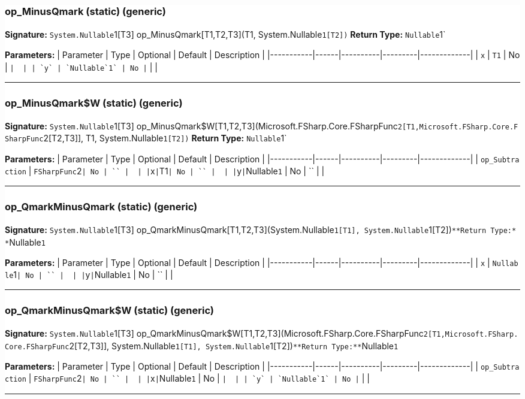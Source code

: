 
### op_MinusQmark (static) (generic)

**Signature:** `System.Nullable`1[T3] op_MinusQmark[T1,T2,T3](T1, System.Nullable`1[T2])`
**Return Type:** `Nullable`1`

**Parameters:**
| Parameter | Type | Optional | Default | Description |
|-----------|------|----------|---------|-------------|
| `x` | `T1` | No | `` |  |
| `y` | `Nullable`1` | No | `` |  |

---

### op_MinusQmark$W (static) (generic)

**Signature:** `System.Nullable`1[T3] op_MinusQmark$W[T1,T2,T3](Microsoft.FSharp.Core.FSharpFunc`2[T1,Microsoft.FSharp.Core.FSharpFunc`2[T2,T3]], T1, System.Nullable`1[T2])`
**Return Type:** `Nullable`1`

**Parameters:**
| Parameter | Type | Optional | Default | Description |
|-----------|------|----------|---------|-------------|
| `op_Subtraction` | `FSharpFunc`2` | No | `` |  |
| `x` | `T1` | No | `` |  |
| `y` | `Nullable`1` | No | `` |  |

---

### op_QmarkMinusQmark (static) (generic)

**Signature:** `System.Nullable`1[T3] op_QmarkMinusQmark[T1,T2,T3](System.Nullable`1[T1], System.Nullable`1[T2])`
**Return Type:** `Nullable`1`

**Parameters:**
| Parameter | Type | Optional | Default | Description |
|-----------|------|----------|---------|-------------|
| `x` | `Nullable`1` | No | `` |  |
| `y` | `Nullable`1` | No | `` |  |

---

### op_QmarkMinusQmark$W (static) (generic)

**Signature:** `System.Nullable`1[T3] op_QmarkMinusQmark$W[T1,T2,T3](Microsoft.FSharp.Core.FSharpFunc`2[T1,Microsoft.FSharp.Core.FSharpFunc`2[T2,T3]], System.Nullable`1[T1], System.Nullable`1[T2])`
**Return Type:** `Nullable`1`

**Parameters:**
| Parameter | Type | Optional | Default | Description |
|-----------|------|----------|---------|-------------|
| `op_Subtraction` | `FSharpFunc`2` | No | `` |  |
| `x` | `Nullable`1` | No | `` |  |
| `y` | `Nullable`1` | No | `` |  |

---